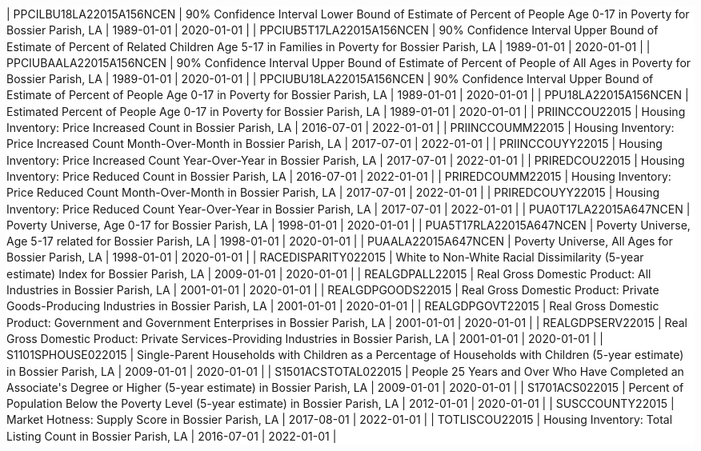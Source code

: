 | PPCILBU18LA22015A156NCEN  | 90% Confidence Interval Lower Bound of Estimate of Percent of People Age 0-17 in Poverty for Bossier Parish, LA                                                             | 1989-01-01          | 2020-01-01        |
| PPCIUB5T17LA22015A156NCEN | 90% Confidence Interval Upper Bound of Estimate of Percent of Related Children Age 5-17 in Families in Poverty for Bossier Parish, LA                                       | 1989-01-01          | 2020-01-01        |
| PPCIUBAALA22015A156NCEN   | 90% Confidence Interval Upper Bound of Estimate of Percent of People of All Ages in Poverty for Bossier Parish, LA                                                          | 1989-01-01          | 2020-01-01        |
| PPCIUBU18LA22015A156NCEN  | 90% Confidence Interval Upper Bound of Estimate of Percent of People Age 0-17 in Poverty for Bossier Parish, LA                                                             | 1989-01-01          | 2020-01-01        |
| PPU18LA22015A156NCEN      | Estimated Percent of People Age 0-17 in Poverty for Bossier Parish, LA                                                                                                      | 1989-01-01          | 2020-01-01        |
| PRIINCCOU22015            | Housing Inventory: Price Increased Count in Bossier Parish, LA                                                                                                              | 2016-07-01          | 2022-01-01        |
| PRIINCCOUMM22015          | Housing Inventory: Price Increased Count Month-Over-Month in Bossier Parish, LA                                                                                             | 2017-07-01          | 2022-01-01        |
| PRIINCCOUYY22015          | Housing Inventory: Price Increased Count Year-Over-Year in Bossier Parish, LA                                                                                               | 2017-07-01          | 2022-01-01        |
| PRIREDCOU22015            | Housing Inventory: Price Reduced Count in Bossier Parish, LA                                                                                                                | 2016-07-01          | 2022-01-01        |
| PRIREDCOUMM22015          | Housing Inventory: Price Reduced Count Month-Over-Month in Bossier Parish, LA                                                                                               | 2017-07-01          | 2022-01-01        |
| PRIREDCOUYY22015          | Housing Inventory: Price Reduced Count Year-Over-Year in Bossier Parish, LA                                                                                                 | 2017-07-01          | 2022-01-01        |
| PUA0T17LA22015A647NCEN    | Poverty Universe, Age 0-17 for Bossier Parish, LA                                                                                                                           | 1998-01-01          | 2020-01-01        |
| PUA5T17RLA22015A647NCEN   | Poverty Universe, Age 5-17 related for Bossier Parish, LA                                                                                                                   | 1998-01-01          | 2020-01-01        |
| PUAALA22015A647NCEN       | Poverty Universe, All Ages for Bossier Parish, LA                                                                                                                           | 1998-01-01          | 2020-01-01        |
| RACEDISPARITY022015       | White to Non-White Racial Dissimilarity (5-year estimate) Index for Bossier Parish, LA                                                                                      | 2009-01-01          | 2020-01-01        |
| REALGDPALL22015           | Real Gross Domestic Product: All Industries in Bossier Parish, LA                                                                                                           | 2001-01-01          | 2020-01-01        |
| REALGDPGOODS22015         | Real Gross Domestic Product: Private Goods-Producing Industries in Bossier Parish, LA                                                                                       | 2001-01-01          | 2020-01-01        |
| REALGDPGOVT22015          | Real Gross Domestic Product: Government and Government Enterprises in Bossier Parish, LA                                                                                    | 2001-01-01          | 2020-01-01        |
| REALGDPSERV22015          | Real Gross Domestic Product: Private Services-Providing Industries in Bossier Parish, LA                                                                                    | 2001-01-01          | 2020-01-01        |
| S1101SPHOUSE022015        | Single-Parent Households with Children as a Percentage of Households with Children (5-year estimate) in Bossier Parish, LA                                                  | 2009-01-01          | 2020-01-01        |
| S1501ACSTOTAL022015       | People 25 Years and Over Who Have Completed an Associate's Degree or Higher (5-year estimate) in Bossier Parish, LA                                                         | 2009-01-01          | 2020-01-01        |
| S1701ACS022015            | Percent of Population Below the Poverty Level (5-year estimate) in Bossier Parish, LA                                                                                       | 2012-01-01          | 2020-01-01        |
| SUSCCOUNTY22015           | Market Hotness: Supply Score in Bossier Parish, LA                                                                                                                          | 2017-08-01          | 2022-01-01        |
| TOTLISCOU22015            | Housing Inventory: Total Listing Count in Bossier Parish, LA                                                                                                                | 2016-07-01          | 2022-01-01        |